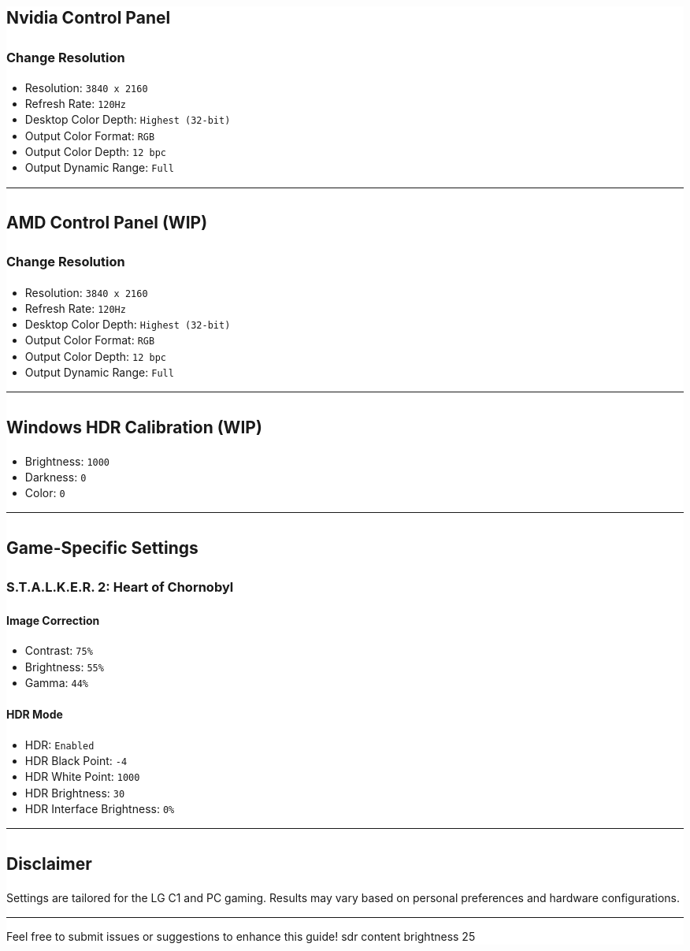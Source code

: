 
## Nvidia Control Panel

### Change Resolution
- Resolution: `3840 x 2160`
- Refresh Rate: `120Hz`
- Desktop Color Depth: `Highest (32-bit)`
- Output Color Format: `RGB`
- Output Color Depth: `12 bpc`
- Output Dynamic Range: `Full`

---

## AMD Control Panel (WIP)

### Change Resolution
- Resolution: `3840 x 2160`
- Refresh Rate: `120Hz`
- Desktop Color Depth: `Highest (32-bit)`
- Output Color Format: `RGB`
- Output Color Depth: `12 bpc`
- Output Dynamic Range: `Full`

---

## Windows HDR Calibration (WIP)
- Brightness: `1000`
- Darkness: `0`
- Color: `0`

---

## Game-Specific Settings

### S.T.A.L.K.E.R. 2: Heart of Chornobyl

#### Image Correction
- Contrast: `75%`
- Brightness: `55%`
- Gamma: `44%`

#### HDR Mode
- HDR: `Enabled`
- HDR Black Point: `-4`
- HDR White Point: `1000`
- HDR Brightness: `30`
- HDR Interface Brightness: `0%`

---

## Disclaimer
Settings are tailored for the LG C1 and PC gaming. Results may vary based on personal preferences and hardware configurations.

---

Feel free to submit issues or suggestions to enhance this guide!
sdr content brightness 25
